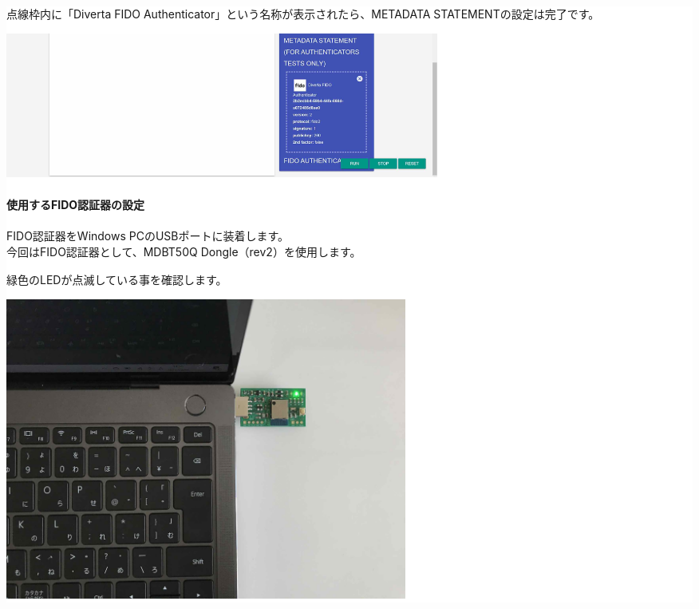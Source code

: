 点線枠内に「Diverta FIDO Authenticator」という名称が表示されたら、METADATA STATEMENTの設定は完了です。

<img src="assets01/0005.jpg" width="540">

#### 使用するFIDO認証器の設定

FIDO認証器をWindows PCのUSBポートに装着します。<br>
今回はFIDO認証器として、MDBT50Q Dongle（rev2）を使用します。

緑色のLEDが点滅している事を確認します。

<img src="assets01/0000.jpg" width="500">
